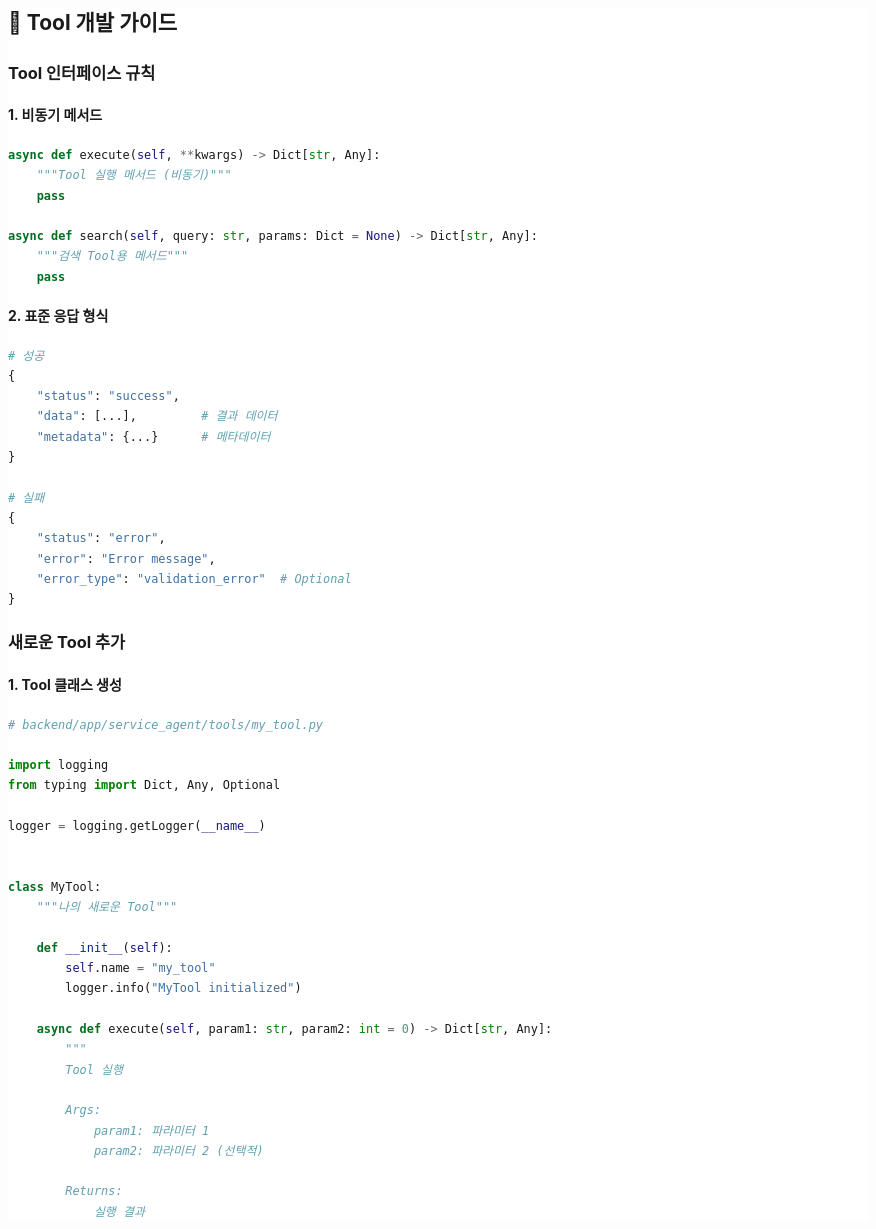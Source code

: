 ## 🔧 Tool 개발 가이드

### Tool 인터페이스 규칙

#### 1. 비동기 메서드

```python
async def execute(self, **kwargs) -> Dict[str, Any]:
    """Tool 실행 메서드 (비동기)"""
    pass

async def search(self, query: str, params: Dict = None) -> Dict[str, Any]:
    """검색 Tool용 메서드"""
    pass
```

#### 2. 표준 응답 형식

```python
# 성공
{
    "status": "success",
    "data": [...],         # 결과 데이터
    "metadata": {...}      # 메타데이터
}

# 실패
{
    "status": "error",
    "error": "Error message",
    "error_type": "validation_error"  # Optional
}
```

### 새로운 Tool 추가

#### 1. Tool 클래스 생성

```python
# backend/app/service_agent/tools/my_tool.py

import logging
from typing import Dict, Any, Optional

logger = logging.getLogger(__name__)


class MyTool:
    """나의 새로운 Tool"""

    def __init__(self):
        self.name = "my_tool"
        logger.info("MyTool initialized")

    async def execute(self, param1: str, param2: int = 0) -> Dict[str, Any]:
        """
        Tool 실행

        Args:
            param1: 파라미터 1
            param2: 파라미터 2 (선택적)

        Returns:
            실행 결과
```